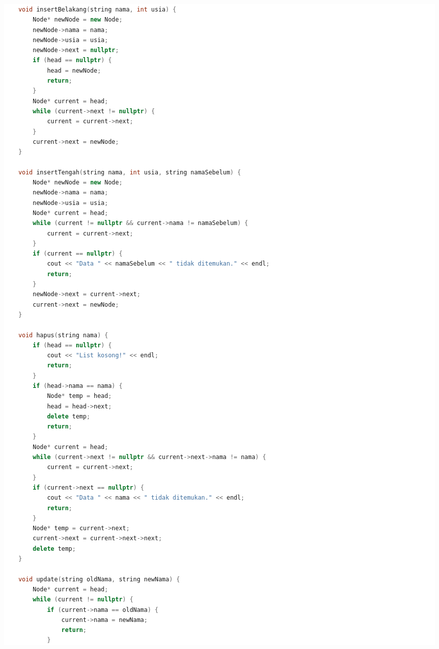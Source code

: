 ```C++
    void insertBelakang(string nama, int usia) {
        Node* newNode = new Node;
        newNode->nama = nama;
        newNode->usia = usia;
        newNode->next = nullptr;
        if (head == nullptr) {
            head = newNode;
            return;
        }
        Node* current = head;
        while (current->next != nullptr) {
            current = current->next;
        }
        current->next = newNode;
    }

    void insertTengah(string nama, int usia, string namaSebelum) {
        Node* newNode = new Node;
        newNode->nama = nama;
        newNode->usia = usia;
        Node* current = head;
        while (current != nullptr && current->nama != namaSebelum) {
            current = current->next;
        }
        if (current == nullptr) {
            cout << "Data " << namaSebelum << " tidak ditemukan." << endl;
            return;
        }
        newNode->next = current->next;
        current->next = newNode;
    }

    void hapus(string nama) {
        if (head == nullptr) {
            cout << "List kosong!" << endl;
            return;
        }
        if (head->nama == nama) {
            Node* temp = head;
            head = head->next;
            delete temp;
            return;
        }
        Node* current = head;
        while (current->next != nullptr && current->next->nama != nama) {
            current = current->next;
        }
        if (current->next == nullptr) {
            cout << "Data " << nama << " tidak ditemukan." << endl;
            return;
        }
        Node* temp = current->next;
        current->next = current->next->next;
        delete temp;
    }

    void update(string oldNama, string newNama) {
        Node* current = head;
        while (current != nullptr) {
            if (current->nama == oldNama) {
                current->nama = newNama;
                return;
            }
```